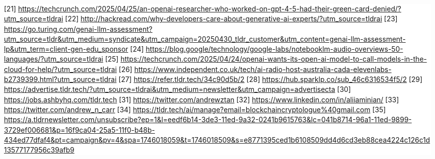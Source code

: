 [21] https://techcrunch.com/2025/04/25/an-openai-researcher-who-worked-on-gpt-4-5-had-their-green-card-denied/?utm_source=tldrai
[22] http://hackread.com/why-developers-care-about-generative-ai-experts/?utm_source=tldrai
[23] https://go.turing.com/genai-llm-assessment?utm_source=tldr&utm_medium=syndicate&utm_campaign=20250430_tldr_customer&utm_content=genai-llm-assessment-lp&utm_term=client-gen-edu_sponsor
[24] https://blog.google/technology/google-labs/notebooklm-audio-overviews-50-languages/?utm_source=tldrai
[25] https://techcrunch.com/2025/04/24/openai-wants-its-open-ai-model-to-call-models-in-the-cloud-for-help/?utm_source=tldrai
[26] https://www.independent.co.uk/tech/ai-radio-host-australia-cada-elevenlabs-b2739399.html?utm_source=tldrai
[27] https://refer.tldr.tech/34c90d5b/2
[28] https://hub.sparklp.co/sub_46c6316534f5/2
[29] https://advertise.tldr.tech/?utm_source=tldrai&utm_medium=newsletter&utm_campaign=advertisecta
[30] https://jobs.ashbyhq.com/tldr.tech
[31] https://twitter.com/andrewztan
[32] https://www.linkedin.com/in/aliiaminian/
[33] https://twitter.com/andrew_n_carr
[34] https://tldr.tech/ai/manage?email=blockchaincryptologue%40gmail.com
[35] https://a.tldrnewsletter.com/unsubscribe?ep=1&l=eedf6b14-3de3-11ed-9a32-0241b9615763&lc=041b8714-96a1-11ed-9899-3729ef006681&p=16f9ca04-25a5-11f0-b48b-434ed77dfaf4&pt=campaign&pv=4&spa=1746018059&t=1746018509&s=e8771395ced1b6108509dd4d6cd3eb88cea4224c126c1d13577177956c39afb9